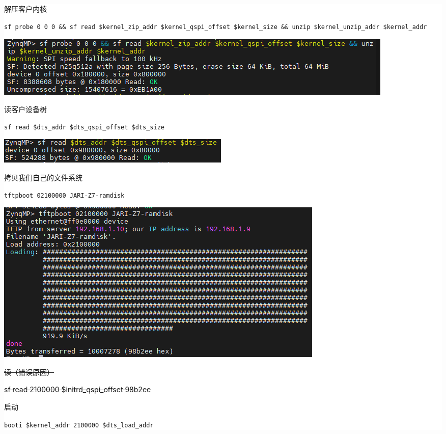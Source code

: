 解压客户内核

```
sf probe 0 0 0 && sf read $kernel_zip_addr $kernel_qspi_offset $kernel_size && unzip $kernel_unzip_addr $kernel_addr
```

![image-20220920102843175](work.assets/image-20220920102843175.png)

读客户设备树

```
sf read $dts_addr $dts_qspi_offset $dts_size
```

![image-20220920102857414](work.assets/image-20220920102857414.png)

拷贝我们自己的文件系统

```
tftpboot 02100000 JARI-Z7-ramdisk
```

![image-20220920102824351](work.assets/image-20220920102824351.png)

~~读（错误原因）~~

~~sf read 2100000 $initrd_qspi_offset 98b2ee~~

启动

```
booti $kernel_addr 2100000 $dts_load_addr
```
